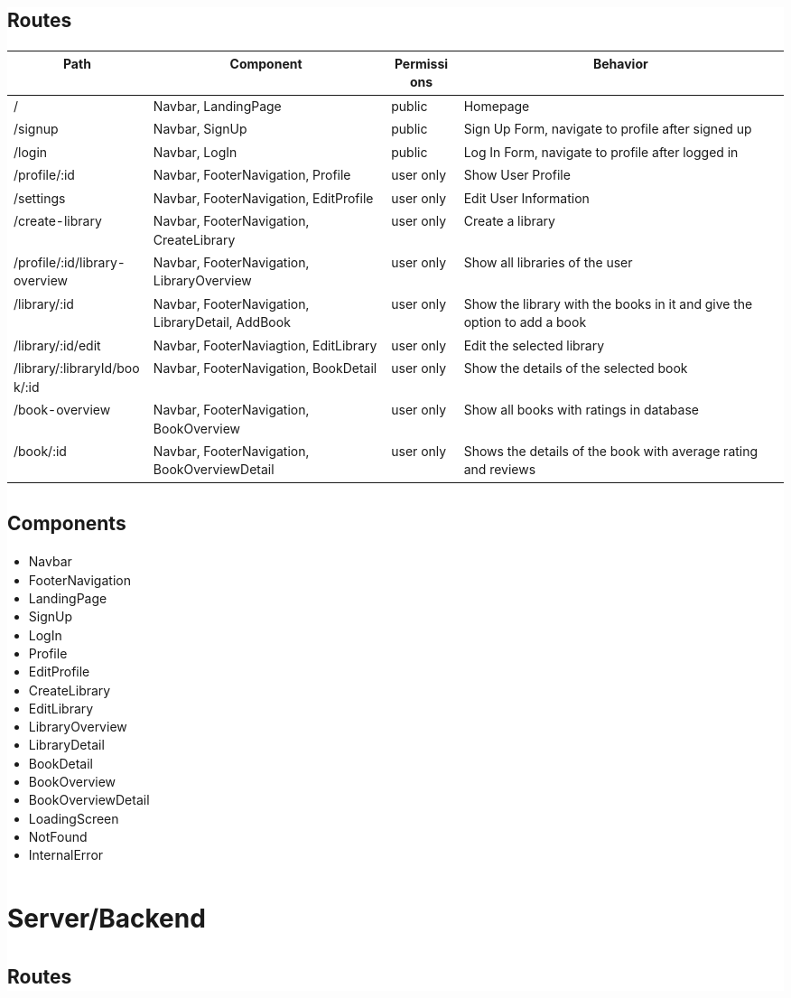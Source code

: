 ## Routes

| Path                          | Component                                        | Permissions | Behavior                                                                |
| ----------------------------- | ------------------------------------------------ | ----------- | ----------------------------------------------------------------------- |
| /                             | Navbar, LandingPage                              | public      | Homepage                                                                |
| /signup                       | Navbar, SignUp                                   | public      | Sign Up Form, navigate to profile after signed up                       |
| /login                        | Navbar, LogIn                                    | public      | Log In Form, navigate to profile after logged in                        |
| /profile/:id                  | Navbar, FooterNavigation, Profile                | user only   | Show User Profile                                                       |
| /settings                     | Navbar, FooterNavigation, EditProfile            | user only   | Edit User Information                                                   |
| /create-library               | Navbar, FooterNavigation, CreateLibrary          | user only   | Create a library                                                        |
| /profile/:id/library-overview | Navbar, FooterNavigation, LibraryOverview        | user only   | Show all libraries of the user                                          |
| /library/:id                  | Navbar, FooterNavigation, LibraryDetail, AddBook | user only   | Show the library with the books in it and give the option to add a book |
| /library/:id/edit             | Navbar, FooterNaviagtion, EditLibrary            | user only   | Edit the selected library                                               |
| /library/:libraryId/book/:id  | Navbar, FooterNavigation, BookDetail             | user only   | Show the details of the selected book                                   |
| /book-overview                | Navbar, FooterNavigation, BookOverview           | user only   | Show all books with ratings in database                                 |
| /book/:id                     | Navbar, FooterNavigation, BookOverviewDetail     | user only   | Shows the details of the book with average rating and reviews           |

## Components

- Navbar
- FooterNavigation
- LandingPage
- SignUp
- LogIn
- Profile
- EditProfile
- CreateLibrary
- EditLibrary
- LibraryOverview
- LibraryDetail
- BookDetail
- BookOverview
- BookOverviewDetail
- LoadingScreen
- NotFound
- InternalError

# Server/Backend

## Routes
